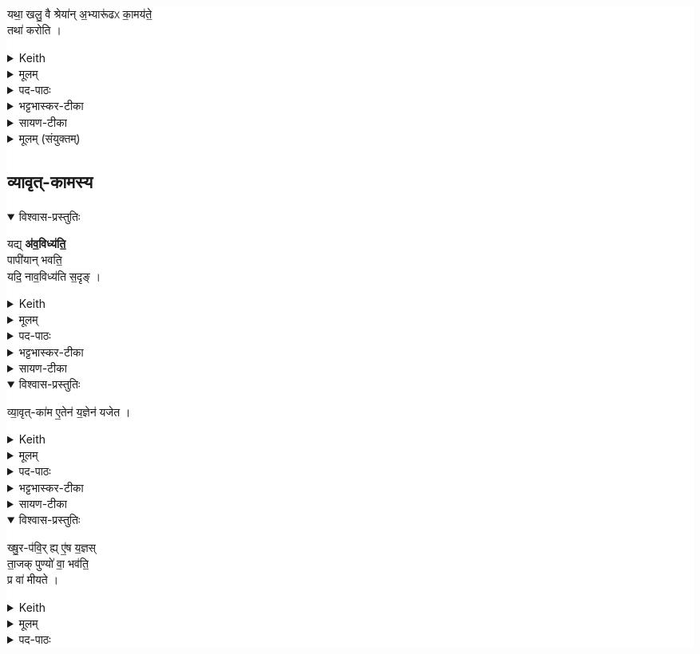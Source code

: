 यथा॒ खलु॒ वै श्रेया॑न् अ॒भ्यारू॑ढᳵ का॒मय॑ते॒  
तथा॑ करोति ।  
</details>

<details><summary>Keith</summary></details>

<details><summary>मूलम्</summary></details>
<details><summary>पद-पाठः</summary></details>

<details><summary>भट्टभास्कर-टीका</summary></details>

<details><summary>सायण-टीका</summary></details>

<details><summary>मूलम् (संयुक्तम्)</summary></details>

## व्यावृत्-कामस्य  
<details open><summary>विश्वास-प्रस्तुतिः</summary>

यद्य् **अ॑व॒विध्य॑ति॒**  
पापी॑यान् भवति॒  
यदि॒ नाव॒विध्य॑ति स॒दृङ् ।  
</details>

<details><summary>Keith</summary></details>


<details><summary>मूलम्</summary></details>

<details><summary>पद-पाठः</summary></details>

<details><summary>भट्टभास्कर-टीका</summary></details>

<details><summary>सायण-टीका</summary></details>

<details open><summary>विश्वास-प्रस्तुतिः</summary>

व्या॒वृत्-का॑म ए॒तेन॑ य॒ज्ञेन॑ यजेत ।  
</details>

<details><summary>Keith</summary></details>


<details><summary>मूलम्</summary></details>
<details><summary>पद-पाठः</summary></details>

<details><summary>भट्टभास्कर-टीका</summary></details>

<details><summary>सायण-टीका</summary></details>

<details open><summary>विश्वास-प्रस्तुतिः</summary>

ख्षु॒र-प॑वि॒र् ह्य् ए॒॑ष य॒ज्ञस्  
ता॒जक् पुण्यो॑ वा॒ भव॑ति॒  
प्र वा॑ मीयते  ।  
</details>

<details><summary>Keith</summary></details>


<details><summary>मूलम्</summary></details>

<details><summary>पद-पाठः</summary></details>
